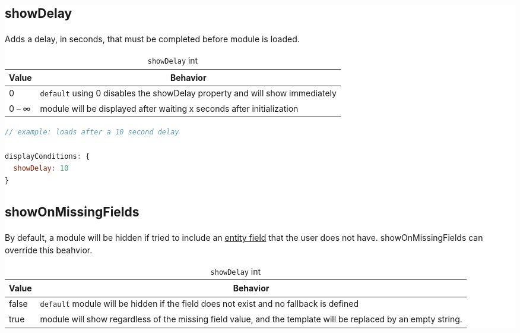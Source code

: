 ## showDelay
Adds a delay, in seconds, that must be completed before module is loaded.

<table>
  <thead>
    <tr>
      <td colspan="2" align="center"><code>showDelay</code> int</td>
    </tr>
    <tr>
      <th>Value</th>
      <th>Behavior</th>
    </tr>
  </thead>

  <tr>
    <td>0</td>
    <td><code>default</code> using 0 disables the showDelay property and will show immediately</td>
  </tr>
  <tr>
    <td>0 – ∞</td>
    <td>module will be displayed after waiting x seconds after initialization</td>
  </tr>
</table>


``` javascript
// example: loads after a 10 second delay

displayConditions: {
  showDelay: 10
}
```

## showOnMissingFields
By default, a module will be hidden if tried to include an [entity field](customization/entity_fields.md) that the user does not have. showOnMissingFields can override this beahvior.

<table>
  <thead>
    <tr>
      <td colspan="2" align="center"><code>showDelay</code> int</td>
    </tr>
    <tr>
      <th>Value</th>
      <th>Behavior</th>
    </tr>
  </thead>

  <tr>
    <td>false</td>
    <td><code>default</code> module will be hidden if the field does not exist and no fallback is defined</td>
  </tr>
  <tr>
    <td>true</td>
    <td>module will show regardless of the missing field value, and the template will be replaced by an empty string.</td>
  </tr>
</table>
